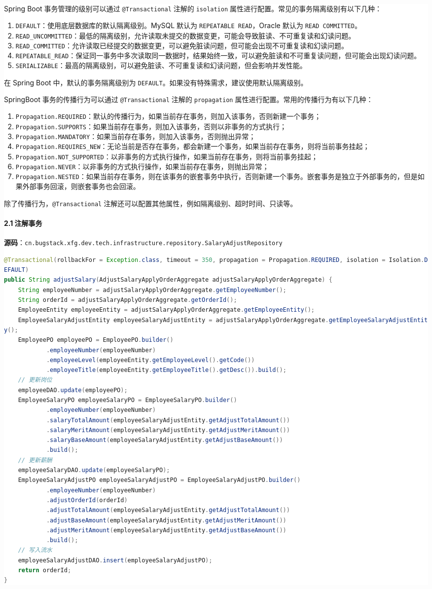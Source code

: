 Spring Boot 事务管理的级别可以通过 `@Transactional` 注解的 `isolation` 属性进行配置。常见的事务隔离级别有以下几种：

1. `DEFAULT`：使用底层数据库的默认隔离级别。MySQL 默认为 `REPEATABLE READ`，Oracle 默认为 `READ COMMITTED`。
2. `READ_UNCOMMITTED`：最低的隔离级别，允许读取未提交的数据变更，可能会导致脏读、不可重复读和幻读问题。
3. `READ_COMMITTED`：允许读取已经提交的数据变更，可以避免脏读问题，但可能会出现不可重复读和幻读问题。
4. `REPEATABLE_READ`：保证同一事务中多次读取同一数据时，结果始终一致，可以避免脏读和不可重复读问题，但可能会出现幻读问题。
5. `SERIALIZABLE`：最高的隔离级别，可以避免脏读、不可重复读和幻读问题，但会影响并发性能。

在 Spring Boot 中，默认的事务隔离级别为 `DEFAULT`。如果没有特殊需求，建议使用默认隔离级别。

SpringBoot 事务的传播行为可以通过 `@Transactional` 注解的 `propagation` 属性进行配置。常用的传播行为有以下几种：

1. `Propagation.REQUIRED`：默认的传播行为，如果当前存在事务，则加入该事务，否则新建一个事务；
2. `Propagation.SUPPORTS`：如果当前存在事务，则加入该事务，否则以非事务的方式执行；
3. `Propagation.MANDATORY`：如果当前存在事务，则加入该事务，否则抛出异常；
4. `Propagation.REQUIRES_NEW`：无论当前是否存在事务，都会新建一个事务，如果当前存在事务，则将当前事务挂起；
5. `Propagation.NOT_SUPPORTED`：以非事务的方式执行操作，如果当前存在事务，则将当前事务挂起；
6. `Propagation.NEVER`：以非事务的方式执行操作，如果当前存在事务，则抛出异常；
7. `Propagation.NESTED`：如果当前存在事务，则在该事务的嵌套事务中执行，否则新建一个事务。嵌套事务是独立于外部事务的，但是如果外部事务回滚，则嵌套事务也会回滚。

除了传播行为，`@Transactional` 注解还可以配置其他属性，例如隔离级别、超时时间、只读等。

#### 2.1 注解事务

**源码**：`cn.bugstack.xfg.dev.tech.infrastructure.repository.SalaryAdjustRepository`

```java
@Transactional(rollbackFor = Exception.class, timeout = 350, propagation = Propagation.REQUIRED, isolation = Isolation.DEFAULT)
public String adjustSalary(AdjustSalaryApplyOrderAggregate adjustSalaryApplyOrderAggregate) {
    String employeeNumber = adjustSalaryApplyOrderAggregate.getEmployeeNumber();
    String orderId = adjustSalaryApplyOrderAggregate.getOrderId();
    EmployeeEntity employeeEntity = adjustSalaryApplyOrderAggregate.getEmployeeEntity();
    EmployeeSalaryAdjustEntity employeeSalaryAdjustEntity = adjustSalaryApplyOrderAggregate.getEmployeeSalaryAdjustEntity();
    EmployeePO employeePO = EmployeePO.builder()
            .employeeNumber(employeeNumber)
            .employeeLevel(employeeEntity.getEmployeeLevel().getCode())
            .employeeTitle(employeeEntity.getEmployeeTitle().getDesc()).build();
    // 更新岗位
    employeeDAO.update(employeePO);
    EmployeeSalaryPO employeeSalaryPO = EmployeeSalaryPO.builder()
            .employeeNumber(employeeNumber)
            .salaryTotalAmount(employeeSalaryAdjustEntity.getAdjustTotalAmount())
            .salaryMeritAmount(employeeSalaryAdjustEntity.getAdjustMeritAmount())
            .salaryBaseAmount(employeeSalaryAdjustEntity.getAdjustBaseAmount())
            .build();
    // 更新薪酬
    employeeSalaryDAO.update(employeeSalaryPO);
    EmployeeSalaryAdjustPO employeeSalaryAdjustPO = EmployeeSalaryAdjustPO.builder()
            .employeeNumber(employeeNumber)
            .adjustOrderId(orderId)
            .adjustTotalAmount(employeeSalaryAdjustEntity.getAdjustTotalAmount())
            .adjustBaseAmount(employeeSalaryAdjustEntity.getAdjustMeritAmount())
            .adjustMeritAmount(employeeSalaryAdjustEntity.getAdjustBaseAmount())
            .build();
    // 写入流水
    employeeSalaryAdjustDAO.insert(employeeSalaryAdjustPO);
    return orderId;
}
```

